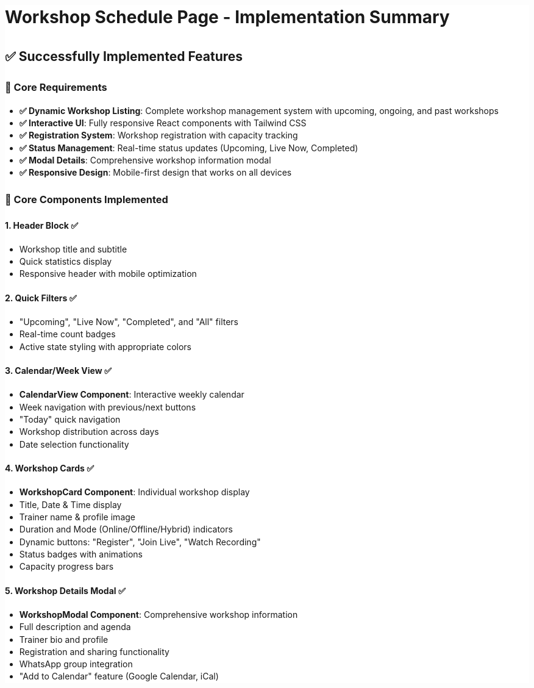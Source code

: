 # Workshop Schedule Page - Implementation Summary

## ✅ Successfully Implemented Features

### 🎯 Core Requirements
- **✅ Dynamic Workshop Listing**: Complete workshop management system with upcoming, ongoing, and past workshops
- **✅ Interactive UI**: Fully responsive React components with Tailwind CSS
- **✅ Registration System**: Workshop registration with capacity tracking
- **✅ Status Management**: Real-time status updates (Upcoming, Live Now, Completed)
- **✅ Modal Details**: Comprehensive workshop information modal
- **✅ Responsive Design**: Mobile-first design that works on all devices

### 🔧 Core Components Implemented

#### 1. **Header Block** ✅
- Workshop title and subtitle
- Quick statistics display
- Responsive header with mobile optimization

#### 2. **Quick Filters** ✅
- "Upcoming", "Live Now", "Completed", and "All" filters
- Real-time count badges
- Active state styling with appropriate colors

#### 3. **Calendar/Week View** ✅
- **CalendarView Component**: Interactive weekly calendar
- Week navigation with previous/next buttons
- "Today" quick navigation
- Workshop distribution across days
- Date selection functionality

#### 4. **Workshop Cards** ✅
- **WorkshopCard Component**: Individual workshop display
- Title, Date & Time display
- Trainer name & profile image
- Duration and Mode (Online/Offline/Hybrid) indicators
- Dynamic buttons: "Register", "Join Live", "Watch Recording"
- Status badges with animations
- Capacity progress bars

#### 5. **Workshop Details Modal** ✅
- **WorkshopModal Component**: Comprehensive workshop information
- Full description and agenda
- Trainer bio and profile
- Registration and sharing functionality
- WhatsApp group integration
- "Add to Calendar" feature (Google Calendar, iCal)
